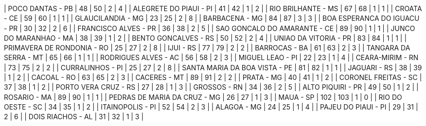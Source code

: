 | POCO DANTAS - PB | 48 | 50 | 2 | 4 |
| ALEGRETE DO PIAUI - PI | 41 | 42 | 1 | 2 |
| RIO BRILHANTE - MS | 67 | 68 | 1 | 1 |
| CROATA - CE | 59 | 60 | 1 | 1 |
| GLAUCILANDIA - MG | 23 | 25 | 2 | 8 |
| BARBACENA - MG | 84 | 87 | 3 | 3 |
| BOA ESPERANCA DO IGUACU - PR | 30 | 32 | 2 | 6 |
| FRANCISCO ALVES - PR | 36 | 38 | 2 | 5 |
| SAO GONCALO DO AMARANTE - CE | 89 | 90 | 1 | 1 |
| JUNCO DO MARANHAO - MA | 38 | 39 | 1 | 2 |
| BENTO GONCALVES - RS | 50 | 52 | 2 | 4 |
| UNIAO DA VITORIA - PR | 83 | 84 | 1 | 1 |
| PRIMAVERA DE RONDONIA - RO | 25 | 27 | 2 | 8 |
| IJUI - RS | 77 | 79 | 2 | 2 |
| BARROCAS - BA | 61 | 63 | 2 | 3 |
| TANGARA DA SERRA - MT | 65 | 66 | 1 | 1 |
| RODRIGUES ALVES - AC | 56 | 58 | 2 | 3 |
| MIGUEL LEAO - PI | 22 | 23 | 1 | 4 |
| CEARA-MIRIM - RN | 73 | 75 | 2 | 2 |
| CURRALINHOS - PI | 25 | 27 | 2 | 8 |
| SANTA MARIA DA BOA VISTA - PE | 81 | 82 | 1 | 1 |
| JAGUARI - RS | 38 | 39 | 1 | 2 |
| CACOAL - RO | 63 | 65 | 2 | 3 |
| CACERES - MT | 89 | 91 | 2 | 2 |
| PRATA - MG | 40 | 41 | 1 | 2 |
| CORONEL FREITAS - SC | 37 | 38 | 1 | 2 |
| PORTO VERA CRUZ - RS | 27 | 28 | 1 | 3 |
| GROSSOS - RN | 34 | 36 | 2 | 5 |
| ALTO PIQUIRI - PR | 49 | 50 | 1 | 2 |
| ROSARIO - MA | 89 | 90 | 1 | 1 |
| PEDRAS DE MARIA DA CRUZ - MG | 26 | 27 | 1 | 3 |
| MAUA - SP | 102 | 103 | 1 | 0 |
| RIO DO OESTE - SC | 34 | 35 | 1 | 2 |
| ITAINOPOLIS - PI | 52 | 54 | 2 | 3 |
| ALAGOA - MG | 24 | 25 | 1 | 4 |
| PAJEU DO PIAUI - PI | 29 | 31 | 2 | 6 |
| DOIS RIACHOS - AL | 31 | 32 | 1 | 3 |